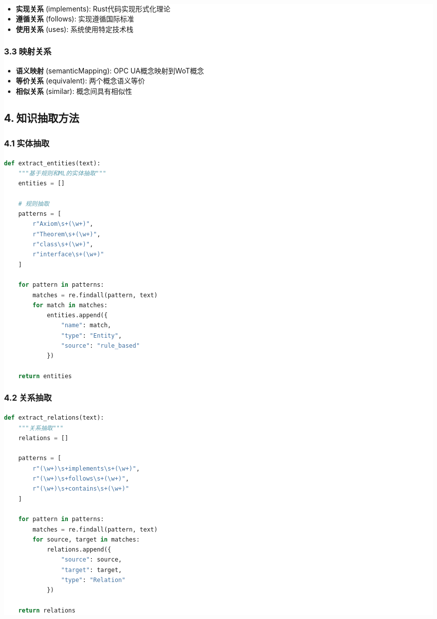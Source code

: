 - **实现关系** (implements): Rust代码实现形式化理论
- **遵循关系** (follows): 实现遵循国际标准
- **使用关系** (uses): 系统使用特定技术栈

### 3.3 映射关系

- **语义映射** (semanticMapping): OPC UA概念映射到WoT概念
- **等价关系** (equivalent): 两个概念语义等价
- **相似关系** (similar): 概念间具有相似性

## 4. 知识抽取方法

### 4.1 实体抽取

```python
def extract_entities(text):
    """基于规则和ML的实体抽取"""
    entities = []
    
    # 规则抽取
    patterns = [
        r"Axiom\s+(\w+)",
        r"Theorem\s+(\w+)",
        r"class\s+(\w+)",
        r"interface\s+(\w+)"
    ]
    
    for pattern in patterns:
        matches = re.findall(pattern, text)
        for match in matches:
            entities.append({
                "name": match,
                "type": "Entity",
                "source": "rule_based"
            })
    
    return entities
```

### 4.2 关系抽取

```python
def extract_relations(text):
    """关系抽取"""
    relations = []
    
    patterns = [
        r"(\w+)\s+implements\s+(\w+)",
        r"(\w+)\s+follows\s+(\w+)",
        r"(\w+)\s+contains\s+(\w+)"
    ]
    
    for pattern in patterns:
        matches = re.findall(pattern, text)
        for source, target in matches:
            relations.append({
                "source": source,
                "target": target,
                "type": "Relation"
            })
    
    return relations
```
